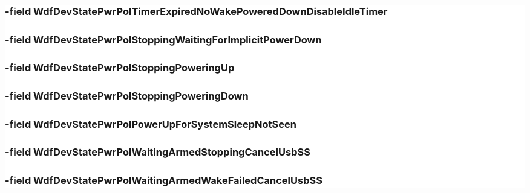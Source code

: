 <dd></dd>

### -field <a id="WdfDevStatePwrPolTimerExpiredNoWakePoweredDownDisableIdleTimer"></a><a id="wdfdevstatepwrpoltimerexpirednowakepowereddowndisableidletimer"></a><a id="WDFDEVSTATEPWRPOLTIMEREXPIREDNOWAKEPOWEREDDOWNDISABLEIDLETIMER"></a><b>WdfDevStatePwrPolTimerExpiredNoWakePoweredDownDisableIdleTimer</b>

<dd></dd>

### -field <a id="WdfDevStatePwrPolStoppingWaitingForImplicitPowerDown"></a><a id="wdfdevstatepwrpolstoppingwaitingforimplicitpowerdown"></a><a id="WDFDEVSTATEPWRPOLSTOPPINGWAITINGFORIMPLICITPOWERDOWN"></a><b>WdfDevStatePwrPolStoppingWaitingForImplicitPowerDown</b>

<dd></dd>

### -field <a id="WdfDevStatePwrPolStoppingPoweringUp"></a><a id="wdfdevstatepwrpolstoppingpoweringup"></a><a id="WDFDEVSTATEPWRPOLSTOPPINGPOWERINGUP"></a><b>WdfDevStatePwrPolStoppingPoweringUp</b>

<dd></dd>

### -field <a id="WdfDevStatePwrPolStoppingPoweringDown"></a><a id="wdfdevstatepwrpolstoppingpoweringdown"></a><a id="WDFDEVSTATEPWRPOLSTOPPINGPOWERINGDOWN"></a><b>WdfDevStatePwrPolStoppingPoweringDown</b>

<dd></dd>

### -field <a id="WdfDevStatePwrPolPowerUpForSystemSleepNotSeen"></a><a id="wdfdevstatepwrpolpowerupforsystemsleepnotseen"></a><a id="WDFDEVSTATEPWRPOLPOWERUPFORSYSTEMSLEEPNOTSEEN"></a><b>WdfDevStatePwrPolPowerUpForSystemSleepNotSeen</b>

<dd></dd>

### -field <a id="WdfDevStatePwrPolWaitingArmedStoppingCancelUsbSS"></a><a id="wdfdevstatepwrpolwaitingarmedstoppingcancelusbss"></a><a id="WDFDEVSTATEPWRPOLWAITINGARMEDSTOPPINGCANCELUSBSS"></a><b>WdfDevStatePwrPolWaitingArmedStoppingCancelUsbSS</b>

<dd></dd>

### -field <a id="WdfDevStatePwrPolWaitingArmedWakeFailedCancelUsbSS"></a><a id="wdfdevstatepwrpolwaitingarmedwakefailedcancelusbss"></a><a id="WDFDEVSTATEPWRPOLWAITINGARMEDWAKEFAILEDCANCELUSBSS"></a><b>WdfDevStatePwrPolWaitingArmedWakeFailedCancelUsbSS</b>
